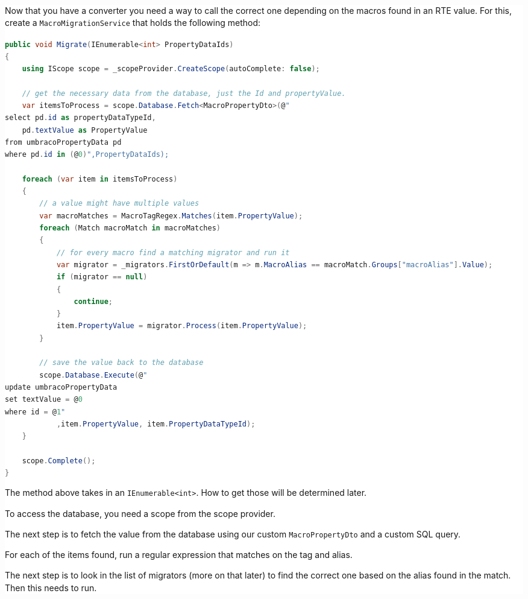 Now that you have a converter you need a way to call the correct one depending on the macros found in an RTE value. For this, create a `MacroMigrationService` that holds the following method:

```csharp
public void Migrate(IEnumerable<int> PropertyDataIds)
{
    using IScope scope = _scopeProvider.CreateScope(autoComplete: false);

    // get the necessary data from the database, just the Id and propertyValue.
    var itemsToProcess = scope.Database.Fetch<MacroPropertyDto>(@"
select pd.id as propertyDataTypeId,
    pd.textValue as PropertyValue
from umbracoPropertyData pd
where pd.id in (@0)",PropertyDataIds);

    foreach (var item in itemsToProcess)
    {
        // a value might have multiple values
        var macroMatches = MacroTagRegex.Matches(item.PropertyValue);
        foreach (Match macroMatch in macroMatches)
        {
            // for every macro find a matching migrator and run it
            var migrator = _migrators.FirstOrDefault(m => m.MacroAlias == macroMatch.Groups["macroAlias"].Value);
            if (migrator == null)
            {
                continue;
            }
            item.PropertyValue = migrator.Process(item.PropertyValue);
        }

        // save the value back to the database
        scope.Database.Execute(@"
update umbracoPropertyData
set textValue = @0
where id = @1"
            ,item.PropertyValue, item.PropertyDataTypeId);
    }

    scope.Complete();
}
```

The method above takes in an `IEnumerable<int>`. How to get those will be determined later.

To access the database, you need a scope from the scope provider.

The next step is to fetch the value from the database using our custom `MacroPropertyDto` and a custom SQL query.

For each of the items found, run a regular expression that matches on the tag and alias.

The next step is to look in the list of migrators (more on that later) to find the correct one based on the alias found in the match. Then this needs to run.
